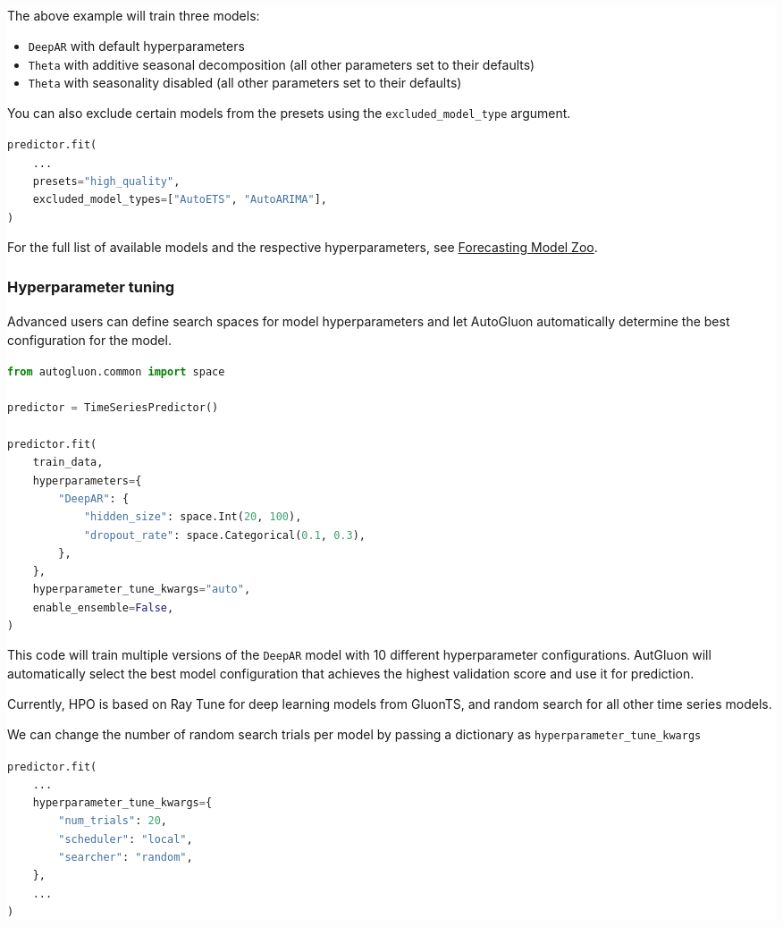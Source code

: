 The above example will train three models:

* ``DeepAR`` with default hyperparameters
* ``Theta`` with additive seasonal decomposition (all other parameters set to their defaults)
* ``Theta`` with seasonality disabled (all other parameters set to their defaults)

You can also exclude certain models from the presets using the `excluded_model_type` argument.
```python
predictor.fit(
    ...
    presets="high_quality",
    excluded_model_types=["AutoETS", "AutoARIMA"],
)
```

For the full list of available models and the respective hyperparameters, see [Forecasting Model Zoo](forecasting-model-zoo.md).

### Hyperparameter tuning

Advanced users can define search spaces for model hyperparameters and let AutoGluon automatically determine the best configuration for the model.

```python
from autogluon.common import space

predictor = TimeSeriesPredictor()

predictor.fit(
    train_data,
    hyperparameters={
        "DeepAR": {
            "hidden_size": space.Int(20, 100),
            "dropout_rate": space.Categorical(0.1, 0.3),
        },
    },
    hyperparameter_tune_kwargs="auto",
    enable_ensemble=False,
)
```

This code will train multiple versions of the `DeepAR` model with 10 different hyperparameter configurations.
AutGluon will automatically select the best model configuration that achieves the highest validation score and use it for prediction.

Currently, HPO is based on Ray Tune for deep learning models from GluonTS, and random search for all other time series models.

We can change the number of random search trials per model by passing a dictionary as `hyperparameter_tune_kwargs`

```python
predictor.fit(
    ...
    hyperparameter_tune_kwargs={
        "num_trials": 20,
        "scheduler": "local",
        "searcher": "random",
    },
    ...
)
```
